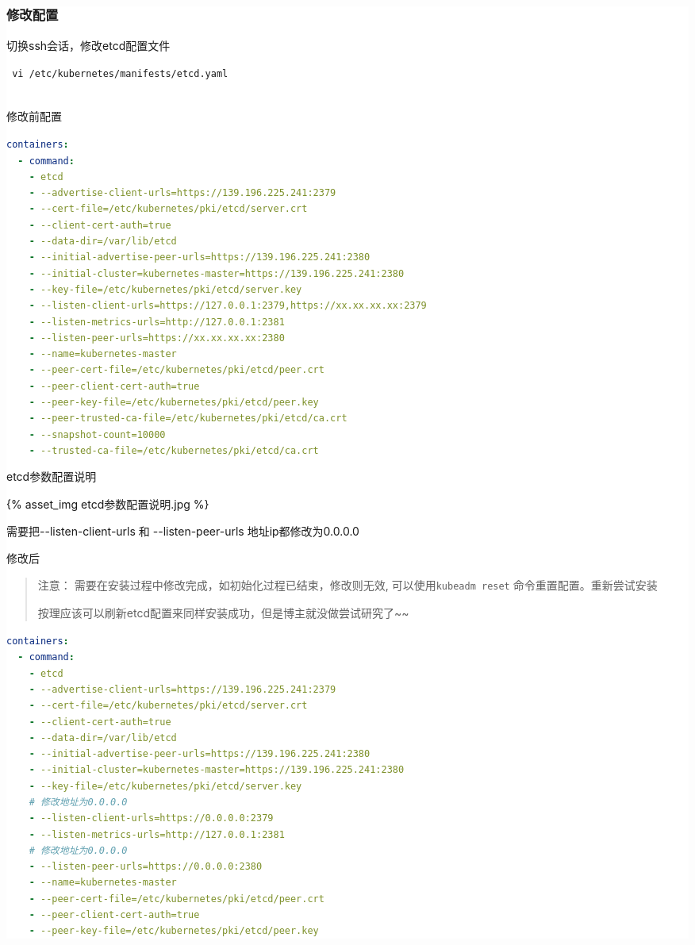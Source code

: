 ### 修改配置

切换ssh会话，修改etcd配置文件

```shell
 vi /etc/kubernetes/manifests/etcd.yaml 
 

```

修改前配置

```yaml
containers:
  - command:
    - etcd
    - --advertise-client-urls=https://139.196.225.241:2379
    - --cert-file=/etc/kubernetes/pki/etcd/server.crt
    - --client-cert-auth=true
    - --data-dir=/var/lib/etcd
    - --initial-advertise-peer-urls=https://139.196.225.241:2380
    - --initial-cluster=kubernetes-master=https://139.196.225.241:2380
    - --key-file=/etc/kubernetes/pki/etcd/server.key
    - --listen-client-urls=https://127.0.0.1:2379,https://xx.xx.xx.xx:2379
    - --listen-metrics-urls=http://127.0.0.1:2381
    - --listen-peer-urls=https://xx.xx.xx.xx:2380
    - --name=kubernetes-master
    - --peer-cert-file=/etc/kubernetes/pki/etcd/peer.crt
    - --peer-client-cert-auth=true
    - --peer-key-file=/etc/kubernetes/pki/etcd/peer.key
    - --peer-trusted-ca-file=/etc/kubernetes/pki/etcd/ca.crt
    - --snapshot-count=10000
    - --trusted-ca-file=/etc/kubernetes/pki/etcd/ca.crt

```

etcd参数配置说明

{% asset_img etcd参数配置说明.jpg %} 

需要把--listen-client-urls 和 --listen-peer-urls 地址ip都修改为0.0.0.0

修改后

> 注意： 需要在安装过程中修改完成，如初始化过程已结束，修改则无效, 可以使用`kubeadm reset` 命令重置配置。重新尝试安装
>
> 按理应该可以刷新etcd配置来同样安装成功，但是博主就没做尝试研究了~~

```yaml
containers:
  - command:
    - etcd
    - --advertise-client-urls=https://139.196.225.241:2379
    - --cert-file=/etc/kubernetes/pki/etcd/server.crt
    - --client-cert-auth=true
    - --data-dir=/var/lib/etcd
    - --initial-advertise-peer-urls=https://139.196.225.241:2380
    - --initial-cluster=kubernetes-master=https://139.196.225.241:2380
    - --key-file=/etc/kubernetes/pki/etcd/server.key
    # 修改地址为0.0.0.0
    - --listen-client-urls=https://0.0.0.0:2379
    - --listen-metrics-urls=http://127.0.0.1:2381
    # 修改地址为0.0.0.0
    - --listen-peer-urls=https://0.0.0.0:2380
    - --name=kubernetes-master
    - --peer-cert-file=/etc/kubernetes/pki/etcd/peer.crt
    - --peer-client-cert-auth=true
    - --peer-key-file=/etc/kubernetes/pki/etcd/peer.key
```